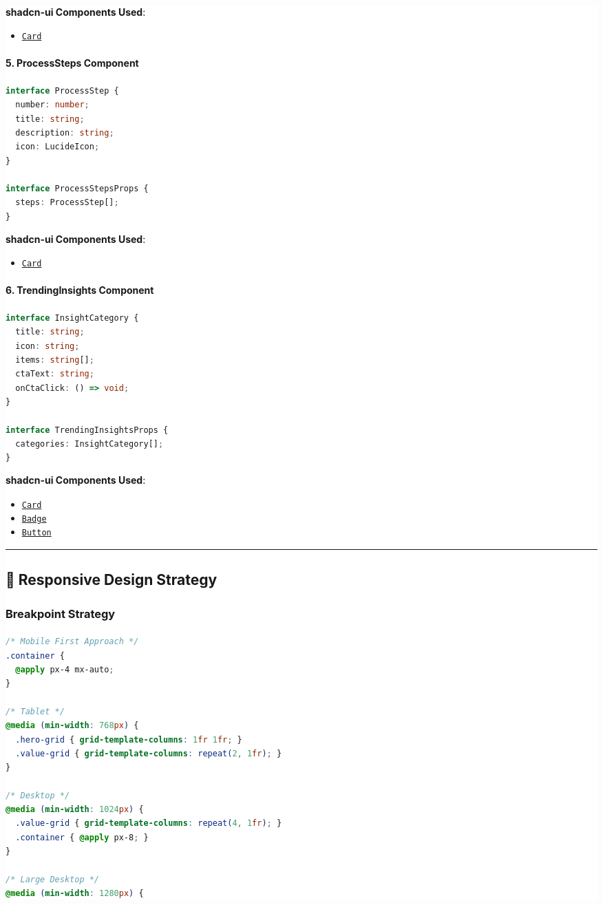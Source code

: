 **shadcn-ui Components Used**:
- [`Card`](frontend/src/components/ui/card.tsx)

#### 5. ProcessSteps Component
```typescript
interface ProcessStep {
  number: number;
  title: string;
  description: string;
  icon: LucideIcon;
}

interface ProcessStepsProps {
  steps: ProcessStep[];
}
```

**shadcn-ui Components Used**:
- [`Card`](frontend/src/components/ui/card.tsx)

#### 6. TrendingInsights Component
```typescript
interface InsightCategory {
  title: string;
  icon: string;
  items: string[];
  ctaText: string;
  onCtaClick: () => void;
}

interface TrendingInsightsProps {
  categories: InsightCategory[];
}
```

**shadcn-ui Components Used**:
- [`Card`](frontend/src/components/ui/card.tsx)
- [`Badge`](frontend/src/components/ui/badge.tsx)
- [`Button`](frontend/src/components/ui/button.tsx)

---

## 📱 Responsive Design Strategy

### Breakpoint Strategy
```css
/* Mobile First Approach */
.container {
  @apply px-4 mx-auto;
}

/* Tablet */
@media (min-width: 768px) {
  .hero-grid { grid-template-columns: 1fr 1fr; }
  .value-grid { grid-template-columns: repeat(2, 1fr); }
}

/* Desktop */
@media (min-width: 1024px) {
  .value-grid { grid-template-columns: repeat(4, 1fr); }
  .container { @apply px-8; }
}

/* Large Desktop */
@media (min-width: 1280px) {
```